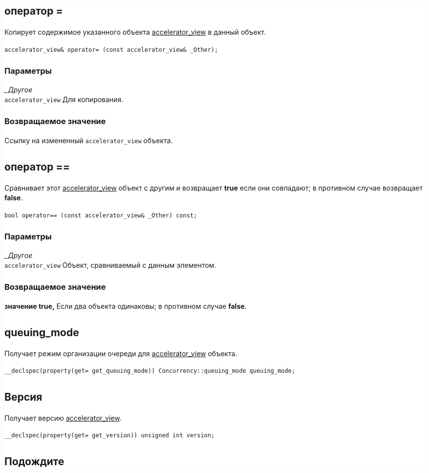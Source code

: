 ##  <a name="operator_eq"></a> оператор =

Копирует содержимое указанного объекта [accelerator_view](accelerator-view-class.md) в данный объект.

```
accelerator_view& operator= (const accelerator_view& _Other);
```

### <a name="parameters"></a>Параметры

*_Другое*<br/>
`accelerator_view` Для копирования.

### <a name="return-value"></a>Возвращаемое значение

Ссылку на измененный `accelerator_view` объекта.

##  <a name="operator_eq_eq"></a> оператор ==

Сравнивает этот [accelerator_view](accelerator-view-class.md) объект с другим и возвращает **true** если они совпадают; в противном случае возвращает **false**.

```
bool operator== (const accelerator_view& _Other) const;

```

### <a name="parameters"></a>Параметры

*_Другое*<br/>
`accelerator_view` Объект, сравниваемый с данным элементом.

### <a name="return-value"></a>Возвращаемое значение

**значение true,** Если два объекта одинаковы; в противном случае **false**.

##  <a name="queuing_mode"></a> queuing_mode

Получает режим организации очереди для [accelerator_view](accelerator-view-class.md) объекта.

```
__declspec(property(get= get_queuing_mode)) Concurrency::queuing_mode queuing_mode;
```

##  <a name="version"></a> Версия

Получает версию [accelerator_view](accelerator-view-class.md).

```
__declspec(property(get= get_version)) unsigned int version;
```

##  <a name="wait"></a> Подождите
